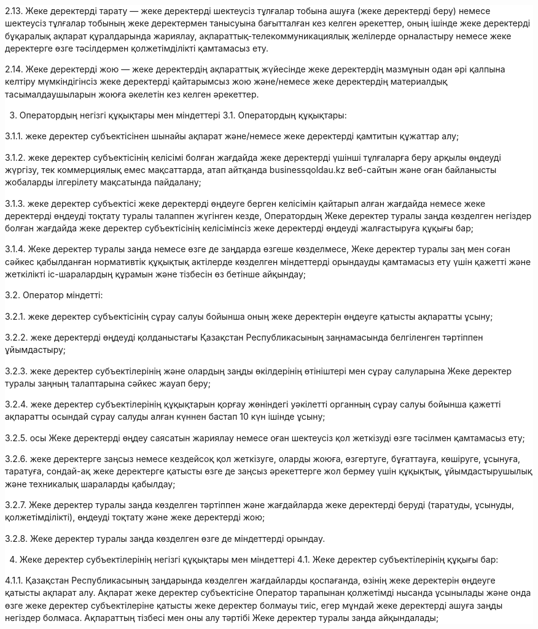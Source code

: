 2.13. Жеке деректерді тарату — жеке деректерді шектеусіз тұлғалар тобына ашуға (жеке деректерді беру) немесе шектеусіз тұлғалар тобының жеке деректермен танысуына бағытталған кез келген әрекеттер, оның ішінде жеке деректерді бұқаралық ақпарат құралдарында жариялау, ақпараттық-телекоммуникациялық желілерде орналастыру немесе жеке деректерге өзге тәсілдермен қолжетімділікті қамтамасыз ету.

2.14. Жеке деректерді жою — жеке деректердің ақпараттық жүйесінде жеке деректердің мазмұнын одан әрі қалпына келтіру мүмкіндігінсіз жеке деректерді қайтарымсыз жою және/немесе жеке деректердің материалдық тасымалдаушыларын жоюға әкелетін кез келген әрекеттер.

3. Оператордың негізгі құқықтары мен міндеттері
3.1. Оператордың құқықтары:

3.1.1. жеке деректер субъектісінен шынайы ақпарат және/немесе жеке деректерді қамтитын құжаттар алу;

3.1.2. жеке деректер субъектісінің келісімі болған жағдайда жеке деректерді үшінші тұлғаларға беру арқылы өңдеуді жүргізу, тек коммерциялық емес мақсаттарда, атап айтқанда businessqoldau.kz веб-сайтын және оған байланысты жобаларды ілгерілету мақсатында пайдалану;

3.1.3. жеке деректер субъектісі жеке деректерді өңдеуге берген келісімін қайтарып алған жағдайда немесе жеке деректерді өңдеуді тоқтату туралы талаппен жүгінген кезде, Оператордың Жеке деректер туралы заңда көзделген негіздер болған жағдайда жеке деректер субъектісінің келісімінсіз жеке деректерді өңдеуді жалғастыруға құқығы бар;

3.1.4. Жеке деректер туралы заңда немесе өзге де заңдарда өзгеше көзделмесе, Жеке деректер туралы заң мен соған сәйкес қабылданған нормативтік құқықтық актілерде көзделген міндеттерді орындауды қамтамасыз ету үшін қажетті және жеткілікті іс-шаралардың құрамын және тізбесін өз бетінше айқындау;

3.2. Оператор міндетті:

3.2.1. жеке деректер субъектісінің сұрау салуы бойынша оның жеке деректерін өңдеуге қатысты ақпаратты ұсыну;

3.2.2. жеке деректерді өңдеуді қолданыстағы Қазақстан Республикасының заңнамасында белгіленген тәртіппен ұйымдастыру;

3.2.3. жеке деректер субъектілерінің және олардың заңды өкілдерінің өтініштері мен сұрау салуларына Жеке деректер туралы заңның талаптарына сәйкес жауап беру;

3.2.4. жеке деректер субъектілерінің құқықтарын қорғау жөніндегі уәкілетті органның сұрау салуы бойынша қажетті ақпаратты осындай сұрау салуды алған күннен бастап 10 күн ішінде ұсыну;

3.2.5. осы Жеке деректерді өңдеу саясатын жариялау немесе оған шектеусіз қол жеткізуді өзге тәсілмен қамтамасыз ету;

3.2.6. жеке деректерге заңсыз немесе кездейсоқ қол жеткізуге, оларды жоюға, өзгертуге, бұғаттауға, көшіруге, ұсынуға, таратуға, сондай-ақ жеке деректерге қатысты өзге де заңсыз әрекеттерге жол бермеу үшін құқықтық, ұйымдастырушылық және техникалық шараларды қабылдау;

3.2.7. Жеке деректер туралы заңда көзделген тәртіппен және жағдайларда жеке деректерді беруді (таратуды, ұсынуды, қолжетімділікті), өңдеуді тоқтату және жеке деректерді жою;

3.2.8. Жеке деректер туралы заңда көзделген өзге де міндеттерді орындау.

4. Жеке деректер субъектілерінің негізгі құқықтары мен міндеттері
4.1. Жеке деректер субъектілерінің құқығы бар:

4.1.1. Қазақстан Республикасының заңдарында көзделген жағдайларды қоспағанда, өзінің жеке деректерін өңдеуге қатысты ақпарат алу. Ақпарат жеке деректер субъектісіне Оператор тарапынан қолжетімді нысанда ұсынылады және онда өзге жеке деректер субъектілеріне қатысты жеке деректер болмауы тиіс, егер мұндай жеке деректерді ашуға заңды негіздер болмаса. Ақпараттың тізбесі мен оны алу тәртібі Жеке деректер туралы заңда айқындалады;
